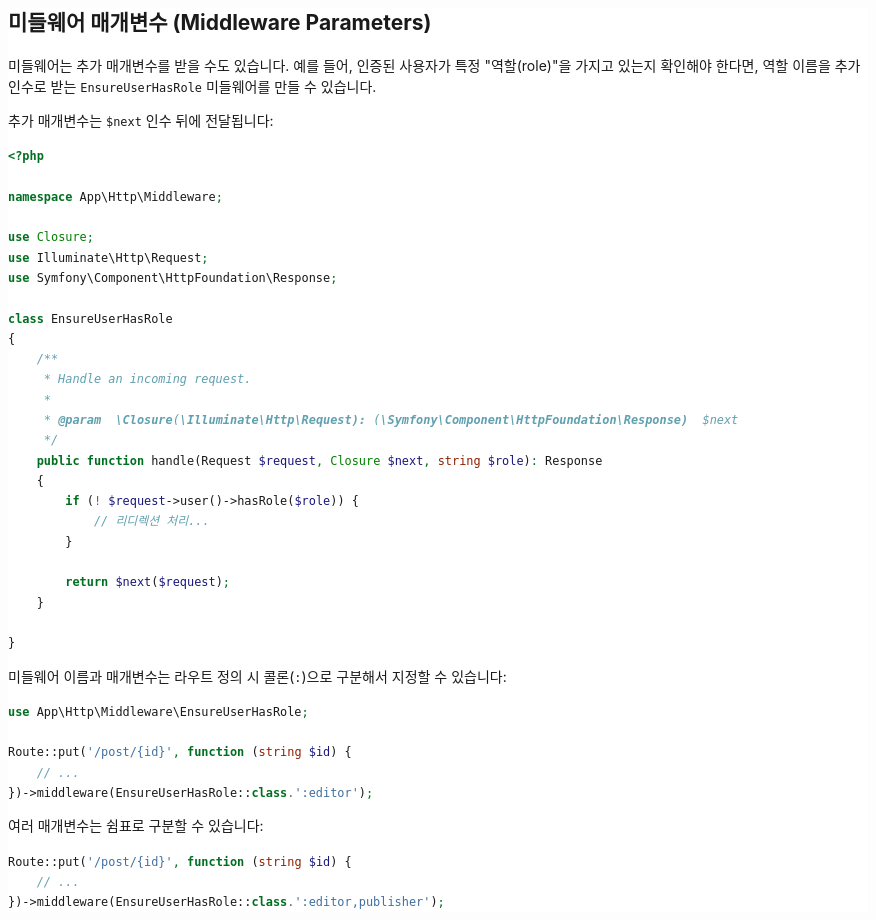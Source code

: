 <a name="middleware-parameters"></a>
## 미들웨어 매개변수 (Middleware Parameters)

미들웨어는 추가 매개변수를 받을 수도 있습니다. 예를 들어, 인증된 사용자가 특정 "역할(role)"을 가지고 있는지 확인해야 한다면, 역할 이름을 추가 인수로 받는 `EnsureUserHasRole` 미들웨어를 만들 수 있습니다.

추가 매개변수는 `$next` 인수 뒤에 전달됩니다:

```php
<?php

namespace App\Http\Middleware;

use Closure;
use Illuminate\Http\Request;
use Symfony\Component\HttpFoundation\Response;

class EnsureUserHasRole
{
    /**
     * Handle an incoming request.
     *
     * @param  \Closure(\Illuminate\Http\Request): (\Symfony\Component\HttpFoundation\Response)  $next
     */
    public function handle(Request $request, Closure $next, string $role): Response
    {
        if (! $request->user()->hasRole($role)) {
            // 리디렉션 처리...
        }

        return $next($request);
    }

}
```

미들웨어 이름과 매개변수는 라우트 정의 시 콜론(`:`)으로 구분해서 지정할 수 있습니다:

```php
use App\Http\Middleware\EnsureUserHasRole;

Route::put('/post/{id}', function (string $id) {
    // ...
})->middleware(EnsureUserHasRole::class.':editor');
```

여러 매개변수는 쉼표로 구분할 수 있습니다:

```php
Route::put('/post/{id}', function (string $id) {
    // ...
})->middleware(EnsureUserHasRole::class.':editor,publisher');
```

